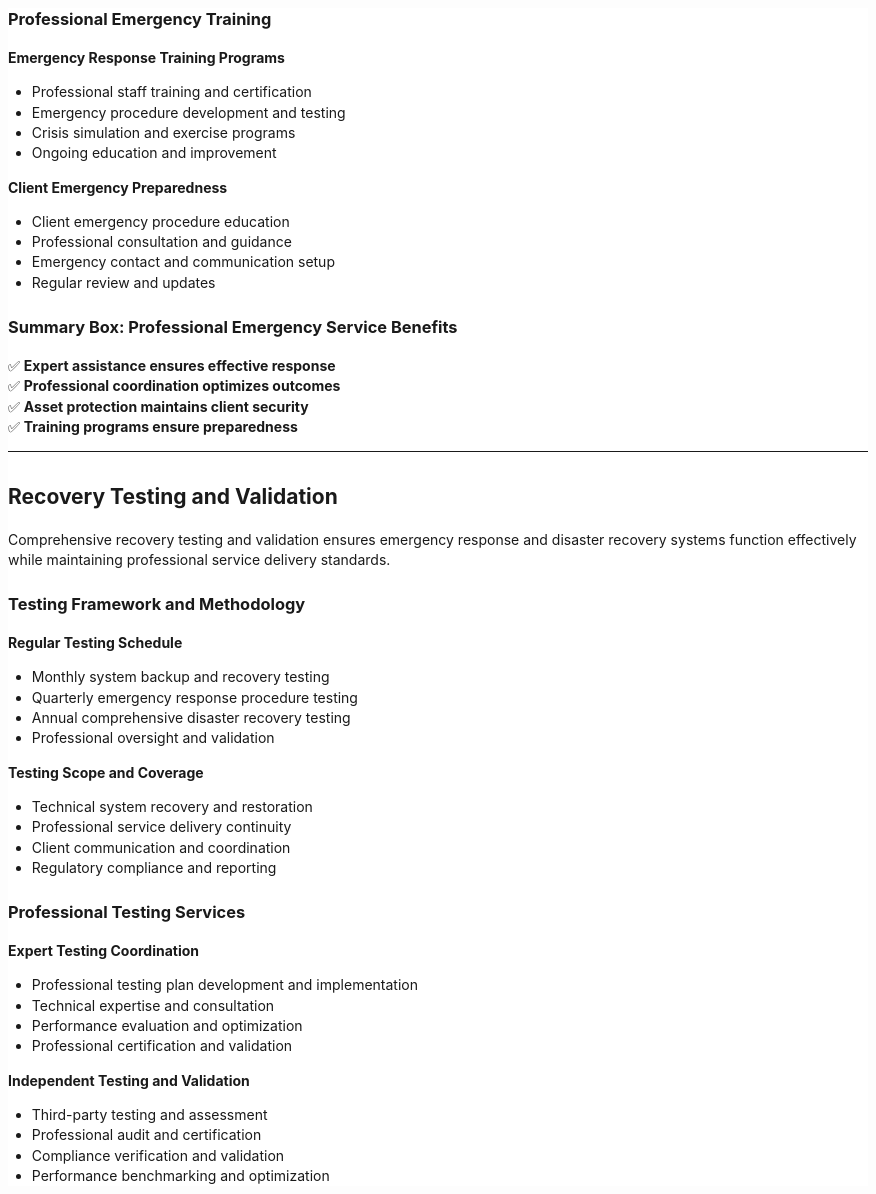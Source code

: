 ### Professional Emergency Training

**Emergency Response Training Programs**
- Professional staff training and certification
- Emergency procedure development and testing
- Crisis simulation and exercise programs
- Ongoing education and improvement

**Client Emergency Preparedness**
- Client emergency procedure education
- Professional consultation and guidance
- Emergency contact and communication setup
- Regular review and updates

### Summary Box: Professional Emergency Service Benefits
✅ **Expert assistance ensures effective response**  
✅ **Professional coordination optimizes outcomes**  
✅ **Asset protection maintains client security**  
✅ **Training programs ensure preparedness**

---

## Recovery Testing and Validation

Comprehensive recovery testing and validation ensures emergency response and disaster recovery systems function effectively while maintaining professional service delivery standards.

### Testing Framework and Methodology

**Regular Testing Schedule**
- Monthly system backup and recovery testing
- Quarterly emergency response procedure testing
- Annual comprehensive disaster recovery testing
- Professional oversight and validation

**Testing Scope and Coverage**
- Technical system recovery and restoration
- Professional service delivery continuity
- Client communication and coordination
- Regulatory compliance and reporting

### Professional Testing Services

**Expert Testing Coordination**
- Professional testing plan development and implementation
- Technical expertise and consultation
- Performance evaluation and optimization
- Professional certification and validation

**Independent Testing and Validation**
- Third-party testing and assessment
- Professional audit and certification
- Compliance verification and validation
- Performance benchmarking and optimization
